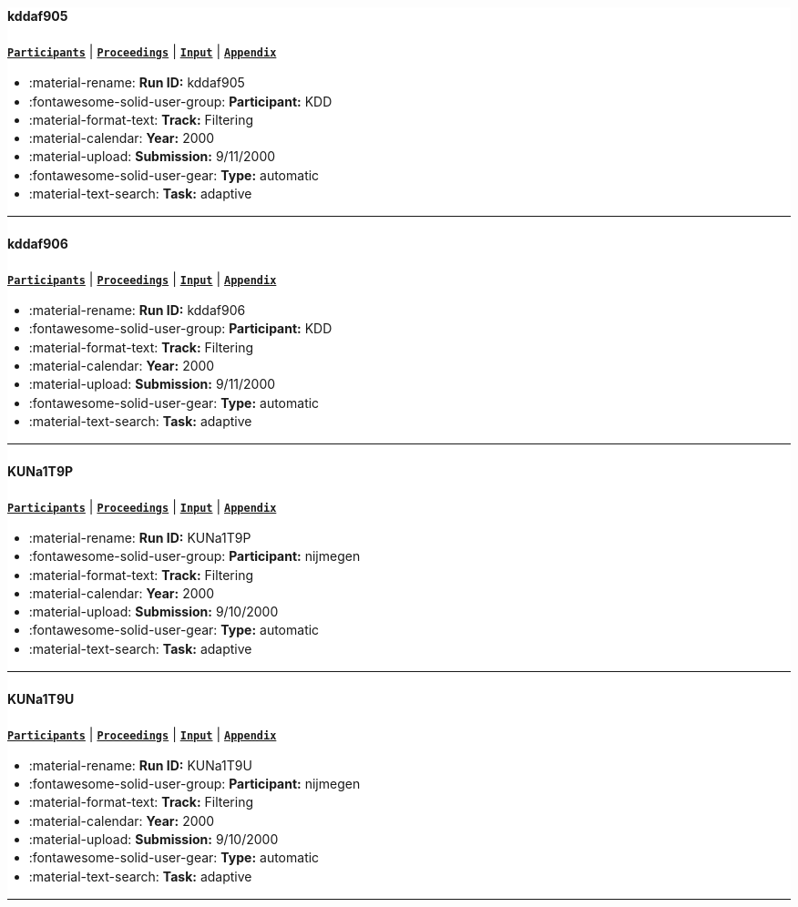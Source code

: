 #### kddaf905 
[**`Participants`**](./participants.md#kdd) | [**`Proceedings`**](./proceedings.md#experiments-on-the-trec-9-filtering-track) | [**`Input`**](https://trec.nist.gov/results/trec9/filtering/input.kddaf905.gz) | [**`Appendix`**](https://trec.nist.gov/pubs/trec9/appendices/A/filtering/KDD.adapt.pdf) 

- :material-rename: **Run ID:** kddaf905 
- :fontawesome-solid-user-group: **Participant:** KDD 
- :material-format-text: **Track:** Filtering 
- :material-calendar: **Year:** 2000 
- :material-upload: **Submission:** 9/11/2000 
- :fontawesome-solid-user-gear: **Type:** automatic 
- :material-text-search: **Task:** adaptive 

---
#### kddaf906 
[**`Participants`**](./participants.md#kdd) | [**`Proceedings`**](./proceedings.md#experiments-on-the-trec-9-filtering-track) | [**`Input`**](https://trec.nist.gov/results/trec9/filtering/input.kddaf906.gz) | [**`Appendix`**](https://trec.nist.gov/pubs/trec9/appendices/A/filtering/KDD.adapt.pdf) 

- :material-rename: **Run ID:** kddaf906 
- :fontawesome-solid-user-group: **Participant:** KDD 
- :material-format-text: **Track:** Filtering 
- :material-calendar: **Year:** 2000 
- :material-upload: **Submission:** 9/11/2000 
- :fontawesome-solid-user-gear: **Type:** automatic 
- :material-text-search: **Task:** adaptive 

---
#### KUNa1T9P 
[**`Participants`**](./participants.md#nijmegen) | [**`Proceedings`**](./proceedings.md#incrementality-half-life-and-threshold-optimization-for-adaptive-document-filtering) | [**`Input`**](https://trec.nist.gov/results/trec9/filtering/input.KUNa1T9P.gz) | [**`Appendix`**](https://trec.nist.gov/pubs/trec9/appendices/A/filtering/nijmegen.adapt.pdf) 

- :material-rename: **Run ID:** KUNa1T9P 
- :fontawesome-solid-user-group: **Participant:** nijmegen 
- :material-format-text: **Track:** Filtering 
- :material-calendar: **Year:** 2000 
- :material-upload: **Submission:** 9/10/2000 
- :fontawesome-solid-user-gear: **Type:** automatic 
- :material-text-search: **Task:** adaptive 

---
#### KUNa1T9U 
[**`Participants`**](./participants.md#nijmegen) | [**`Proceedings`**](./proceedings.md#incrementality-half-life-and-threshold-optimization-for-adaptive-document-filtering) | [**`Input`**](https://trec.nist.gov/results/trec9/filtering/input.KUNa1T9U.gz) | [**`Appendix`**](https://trec.nist.gov/pubs/trec9/appendices/A/filtering/nijmegen.adapt.pdf) 

- :material-rename: **Run ID:** KUNa1T9U 
- :fontawesome-solid-user-group: **Participant:** nijmegen 
- :material-format-text: **Track:** Filtering 
- :material-calendar: **Year:** 2000 
- :material-upload: **Submission:** 9/10/2000 
- :fontawesome-solid-user-gear: **Type:** automatic 
- :material-text-search: **Task:** adaptive 

---